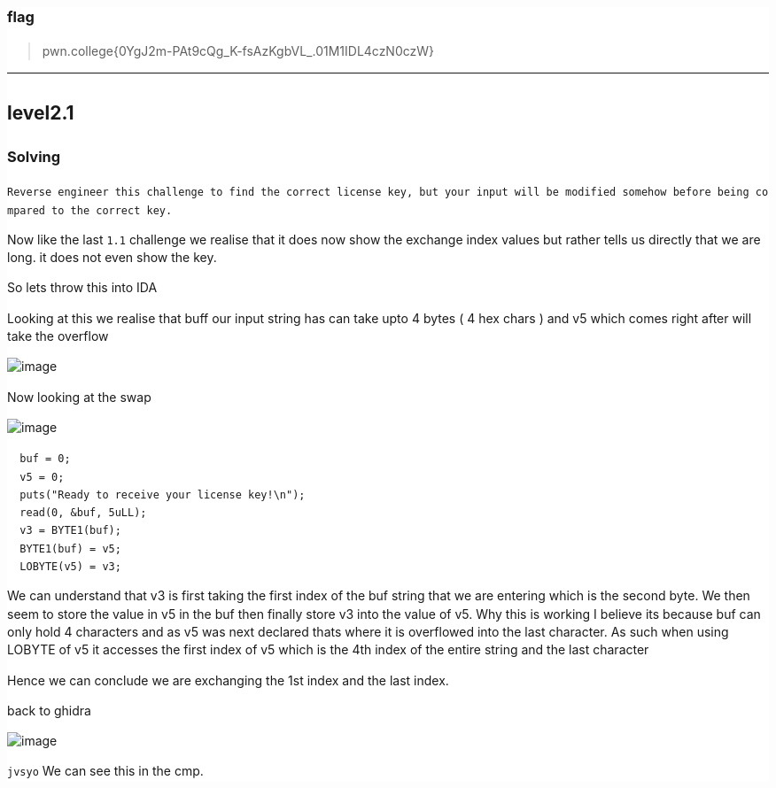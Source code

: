 
### flag

> pwn.college{0YgJ2m-PAt9cQg_K-fsAzKgbVL_.01M1IDL4czN0czW}


---

## level2.1

### Solving

```
Reverse engineer this challenge to find the correct license key, but your input will be modified somehow before being compared to the correct key.
```

Now like the last ``1.1`` challenge we realise that it does now show the exchange index values but rather tells us directly that we are long. it does not even show the key.


So lets throw this into IDA

Looking at this we realise that buff our input string has can take upto 4 bytes ( 4 hex chars ) and v5 which comes right after will take the overflow

![image](https://github.com/user-attachments/assets/59442757-7f06-4904-9a1d-bc2bc4193008)

Now looking at the swap

![image](https://github.com/user-attachments/assets/59442757-7f06-4904-9a1d-bc2bc4193008)

```pseudocode
  buf = 0;
  v5 = 0;
  puts("Ready to receive your license key!\n");
  read(0, &buf, 5uLL);
  v3 = BYTE1(buf);
  BYTE1(buf) = v5;
  LOBYTE(v5) = v3;
```

We can understand that v3 is first taking the first index of the buf string that we are entering which is the second byte.
We then seem to store the value in v5 in the buf then finally store v3 into the value of v5. 
Why this is working I believe its because buf can only hold 4 characters and as v5 was next declared thats where it is overflowed into the last character. As such when using LOBYTE of v5 it accesses the first index of v5 which is the 4th index of the entire string and the last character

Hence we can conclude we are exchanging the 1st index and the last index.

back to ghidra

![image](https://github.com/user-attachments/assets/3204ef6f-819b-4c9a-a415-b6e605cd5809)

``jvsyo`` We can  see this in the cmp.

